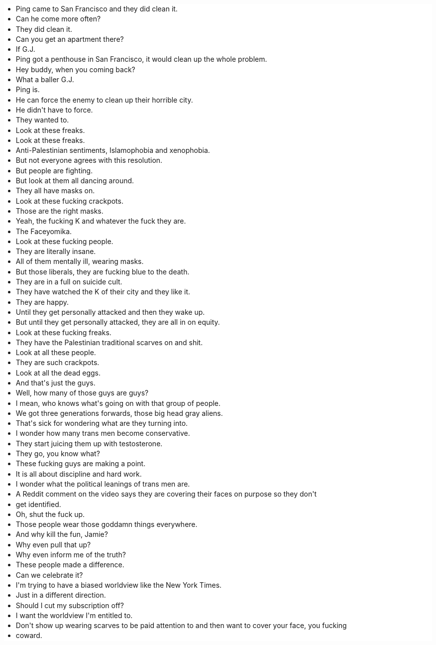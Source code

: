 *  Ping came to San Francisco and they did clean it.
*  Can he come more often?
*  They did clean it.
*  Can you get an apartment there?
*  If G.J.
*  Ping got a penthouse in San Francisco, it would clean up the whole problem.
*  Hey buddy, when you coming back?
*  What a baller G.J.
*  Ping is.
*  He can force the enemy to clean up their horrible city.
*  He didn't have to force.
*  They wanted to.
*  Look at these freaks.
*  Look at these freaks.
*  Anti-Palestinian sentiments, Islamophobia and xenophobia.
*  But not everyone agrees with this resolution.
*  But people are fighting.
*  But look at them all dancing around.
*  They all have masks on.
*  Look at these fucking crackpots.
*  Those are the right masks.
*  Yeah, the fucking K and whatever the fuck they are.
*  The Faceyomika.
*  Look at these fucking people.
*  They are literally insane.
*  All of them mentally ill, wearing masks.
*  But those liberals, they are fucking blue to the death.
*  They are in a full on suicide cult.
*  They have watched the K of their city and they like it.
*  They are happy.
*  Until they get personally attacked and then they wake up.
*  But until they get personally attacked, they are all in on equity.
*  Look at these fucking freaks.
*  They have the Palestinian traditional scarves on and shit.
*  Look at all these people.
*  They are such crackpots.
*  Look at all the dead eggs.
*  And that's just the guys.
*  Well, how many of those guys are guys?
*  I mean, who knows what's going on with that group of people.
*  We got three generations forwards, those big head gray aliens.
*  That's sick for wondering what are they turning into.
*  I wonder how many trans men become conservative.
*  They start juicing them up with testosterone.
*  They go, you know what?
*  These fucking guys are making a point.
*  It is all about discipline and hard work.
*  I wonder what the political leanings of trans men are.
*  A Reddit comment on the video says they are covering their faces on purpose so they don't
*  get identified.
*  Oh, shut the fuck up.
*  Those people wear those goddamn things everywhere.
*  And why kill the fun, Jamie?
*  Why even pull that up?
*  Why even inform me of the truth?
*  These people made a difference.
*  Can we celebrate it?
*  I'm trying to have a biased worldview like the New York Times.
*  Just in a different direction.
*  Should I cut my subscription off?
*  I want the worldview I'm entitled to.
*  Don't show up wearing scarves to be paid attention to and then want to cover your face, you fucking
*  coward.